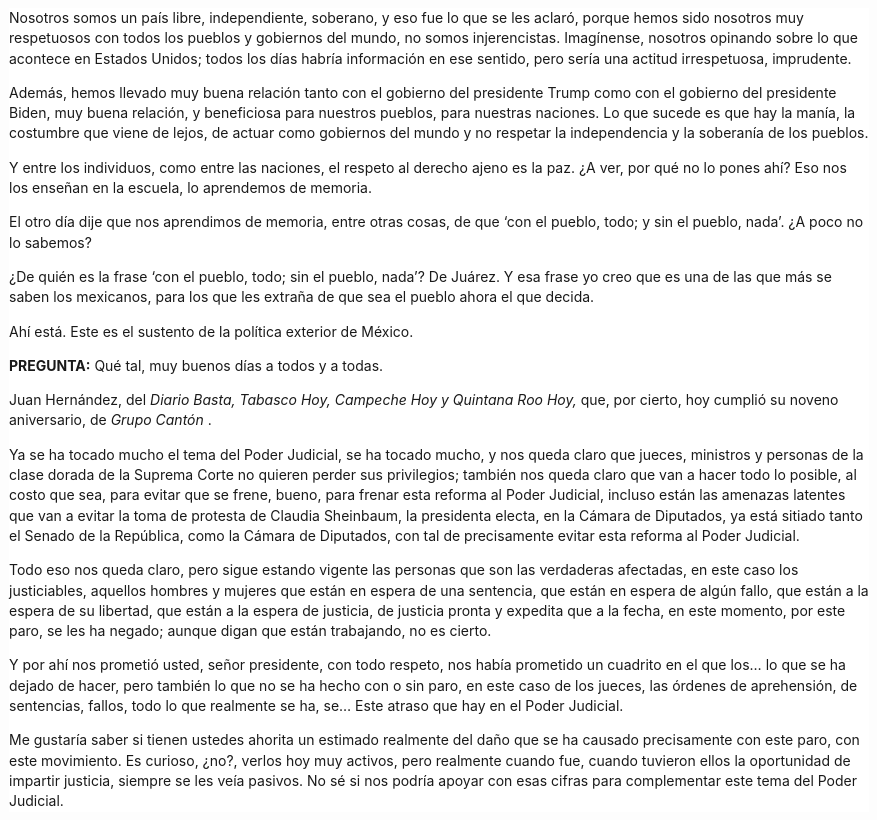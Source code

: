 Nosotros somos un país libre, independiente, soberano, y eso fue lo que se les
aclaró, porque hemos sido nosotros muy respetuosos con todos los pueblos y
gobiernos del mundo, no somos injerencistas. Imagínense, nosotros opinando
sobre lo que acontece en Estados Unidos; todos los días habría información en
ese sentido, pero sería una actitud irrespetuosa, imprudente.

Además, hemos llevado muy buena relación tanto con el gobierno del presidente
Trump como con el gobierno del presidente Biden, muy buena relación, y
beneficiosa para nuestros pueblos, para nuestras naciones. Lo que sucede es
que hay la manía, la costumbre que viene de lejos, de actuar como gobiernos
del mundo y no respetar la independencia y la soberanía de los pueblos.

Y entre los individuos, como entre las naciones, el respeto al derecho ajeno
es la paz. ¿A ver, por qué no lo pones ahí? Eso nos los enseñan en la escuela,
lo aprendemos de memoria.

El otro día dije que nos aprendimos de memoria, entre otras cosas, de que ‘con
el pueblo, todo; y sin el pueblo, nada’. ¿A poco no lo sabemos?

¿De quién es la frase ‘con el pueblo, todo; sin el pueblo, nada’? De Juárez. Y
esa frase yo creo que es una de las que más se saben los mexicanos, para los
que les extraña de que sea el pueblo ahora el que decida.

Ahí está. Este es el sustento de la política exterior de México.

**PREGUNTA:** Qué tal, muy buenos días a todos y a todas.

Juan Hernández, del _Diario Basta, Tabasco Hoy, Campeche Hoy y Quintana Roo
Hoy,_ que, por cierto, hoy cumplió su noveno aniversario, de _Grupo Cantón_ .

Ya se ha tocado mucho el tema del Poder Judicial, se ha tocado mucho, y nos
queda claro que jueces, ministros y personas de la clase dorada de la Suprema
Corte no quieren perder sus privilegios; también nos queda claro que van a
hacer todo lo posible, al costo que sea, para evitar que se frene, bueno, para
frenar esta reforma al Poder Judicial, incluso están las amenazas latentes que
van a evitar la toma de protesta de Claudia Sheinbaum, la presidenta electa,
en la Cámara de Diputados, ya está sitiado tanto el Senado de la República,
como la Cámara de Diputados, con tal de precisamente evitar esta reforma al
Poder Judicial.

Todo eso nos queda claro, pero sigue estando vigente las personas que son las
verdaderas afectadas, en este caso los justiciables, aquellos hombres y
mujeres que están en espera de una sentencia, que están en espera de algún
fallo, que están a la espera de su libertad, que están a la espera de
justicia, de justicia pronta y expedita que a la fecha, en este momento, por
este paro, se les ha negado; aunque digan que están trabajando, no es cierto.

Y por ahí nos prometió usted, señor presidente, con todo respeto, nos había
prometido un cuadrito en el que los… lo que se ha dejado de hacer, pero
también lo que no se ha hecho con o sin paro, en este caso de los jueces, las
órdenes de aprehensión, de sentencias, fallos, todo lo que realmente se ha,
se… Este atraso que hay en el Poder Judicial.

Me gustaría saber si tienen ustedes ahorita un estimado realmente del daño que
se ha causado precisamente con este paro, con este movimiento. Es curioso,
¿no?, verlos hoy muy activos, pero realmente cuando fue, cuando tuvieron ellos
la oportunidad de impartir justicia, siempre se les veía pasivos. No sé si nos
podría apoyar con esas cifras para complementar este tema del Poder Judicial.
